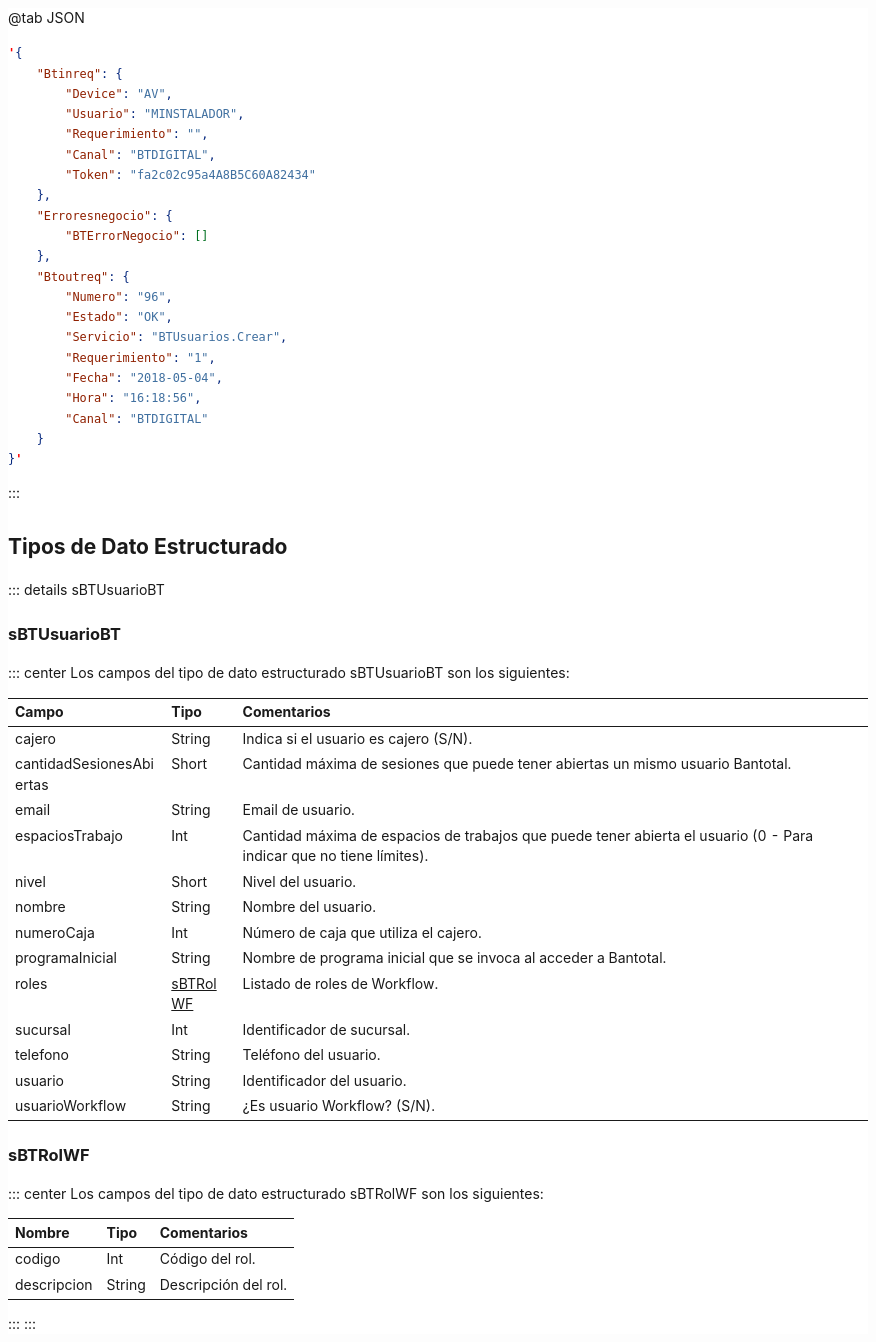 @tab JSON
```json
'{
	"Btinreq": {
		"Device": "AV",
		"Usuario": "MINSTALADOR",
		"Requerimiento": "",
		"Canal": "BTDIGITAL",
		"Token": "fa2c02c95a4A8B5C60A82434"
	},
    "Erroresnegocio": {
        "BTErrorNegocio": []
    },
    "Btoutreq": {
        "Numero": "96",
        "Estado": "OK",
        "Servicio": "BTUsuarios.Crear",
        "Requerimiento": "1",
        "Fecha": "2018-05-04",
        "Hora": "16:18:56",
        "Canal": "BTDIGITAL"
    }
}'
```
::: 


## **Tipos de Dato Estructurado**

 
::: details sBTUsuarioBT  

### sBTUsuarioBT

::: center 
Los campos del tipo de dato estructurado sBTUsuarioBT son los siguientes: 

Campo | Tipo | Comentarios 
:--------- | :----------- | :----------- 
cajero | String | Indica si el usuario es cajero (S/N). 
cantidadSesionesAbiertas | Short | Cantidad máxima de sesiones que puede tener abiertas un mismo usuario Bantotal. 
email | String | Email de usuario. 
espaciosTrabajo | Int | Cantidad máxima de espacios de trabajos que puede tener abierta el usuario (0 - Para indicar que no tiene límites). 
nivel | Short | Nivel del usuario. 
nombre | String | Nombre del usuario. 
numeroCaja | Int | Número de caja que utiliza el cajero. 
programaInicial | String | Nombre de programa inicial que se invoca al acceder a Bantotal. 
roles | [sBTRolWF](#sbtrolwf) | Listado de roles de Workflow.
sucursal | Int | Identificador de sucursal. 
telefono | String | Teléfono del usuario.  
usuario | String | Identificador del usuario. 
usuarioWorkflow | String | ¿Es usuario Workflow? (S/N).

### sBTRolWF

::: center 
Los campos del tipo de dato estructurado sBTRolWF son los siguientes:

Nombre | Tipo | Comentarios
:--------- | :----------- | :-----------
codigo | Int | Código del rol.
descripcion | String | Descripción del rol.
:::
:::
